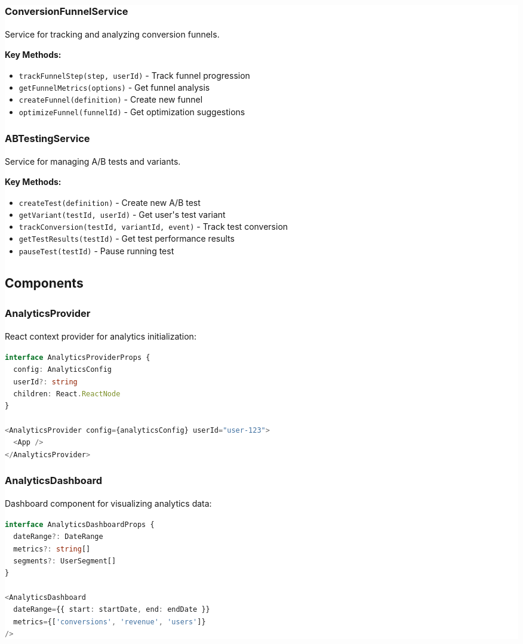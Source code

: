 ### ConversionFunnelService

Service for tracking and analyzing conversion funnels.

**Key Methods:**
- `trackFunnelStep(step, userId)` - Track funnel progression
- `getFunnelMetrics(options)` - Get funnel analysis
- `createFunnel(definition)` - Create new funnel
- `optimizeFunnel(funnelId)` - Get optimization suggestions

### ABTestingService

Service for managing A/B tests and variants.

**Key Methods:**
- `createTest(definition)` - Create new A/B test
- `getVariant(testId, userId)` - Get user's test variant
- `trackConversion(testId, variantId, event)` - Track test conversion
- `getTestResults(testId)` - Get test performance results
- `pauseTest(testId)` - Pause running test

## Components

### AnalyticsProvider

React context provider for analytics initialization:

```typescript
interface AnalyticsProviderProps {
  config: AnalyticsConfig
  userId?: string
  children: React.ReactNode
}

<AnalyticsProvider config={analyticsConfig} userId="user-123">
  <App />
</AnalyticsProvider>
```

### AnalyticsDashboard

Dashboard component for visualizing analytics data:

```typescript
interface AnalyticsDashboardProps {
  dateRange?: DateRange
  metrics?: string[]
  segments?: UserSegment[]
}

<AnalyticsDashboard 
  dateRange={{ start: startDate, end: endDate }}
  metrics={['conversions', 'revenue', 'users']}
/>
```
